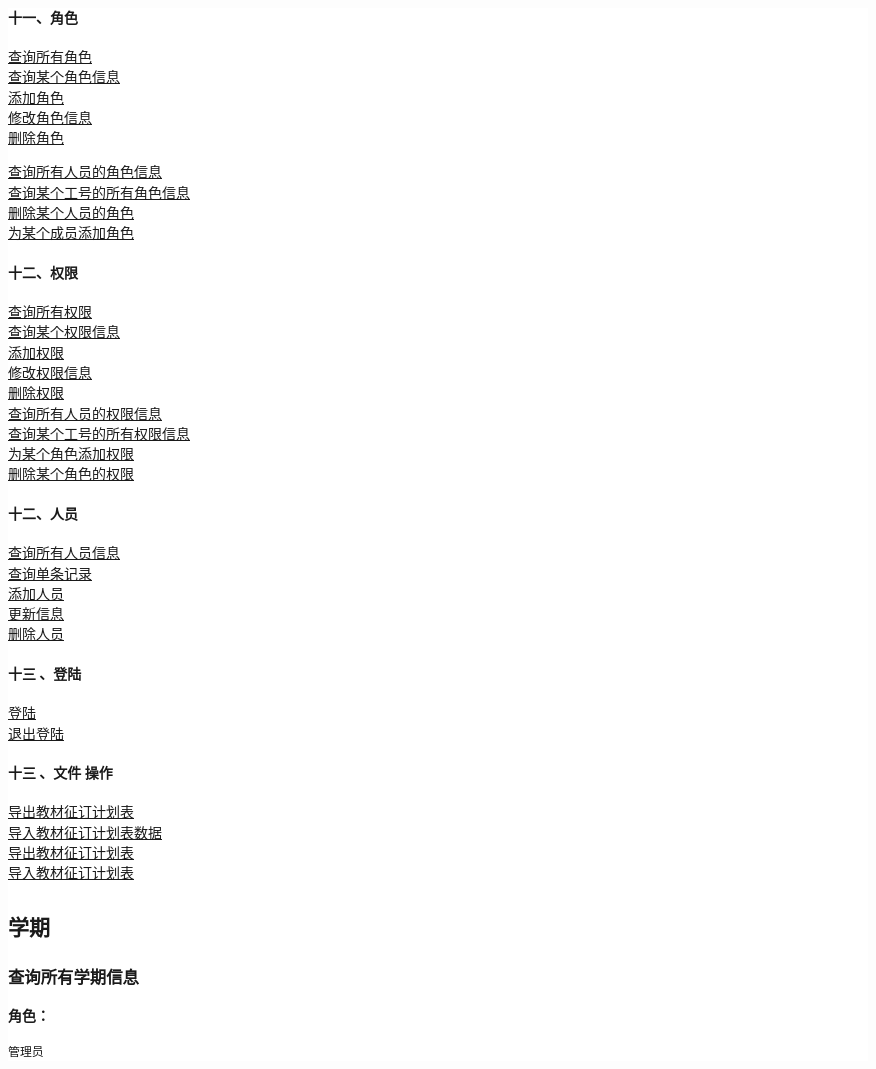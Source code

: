 #### 十一、角色
[查询所有角色](#查询所有角色)<br/>
[查询某个角色信息](#查询某个角色信息])<br/>
[添加角色](#添加角色)<br/>
[修改角色信息](#修改角色信息)<br/>
[删除角色](#删除角色)<br/>

[查询所有人员的角色信息](#查询所有人员的角色信息)<br/>
[查询某个工号的所有角色信息](#查询某个工号的所有角色信息)<br/>
[删除某个人员的角色](#删除某个人员的角色)<br/>
[为某个成员添加角色](#为某个成员添加角色)<br/>



#### 十二、权限

[查询所有权限](#查询所有权限)<br/>
[查询某个权限信息](#查询某个权限信息)<br/>
[添加权限](#添加权限)<br/>
[修改权限信息](#修改权限信息)<br/>
[删除权限](#删除权限)<br/>
[查询所有人员的权限信息](#查询所有人员的权限信息)<br/>
[查询某个工号的所有权限信息](#查询某个工号的所有权限信息)<br/>
[为某个角色添加权限](#为某个角色添加权限)<br/>
[删除某个角色的权限](#删除某个角色的权限)<br/>



#### 十二、人员
[查询所有人员信息](#查询所有人员信息)<br/>
[查询单条记录](#查询单条记录)<br/>
[添加人员](#添加人员)<br/>
[更新信息](#更新信息)<br/>
[删除人员](#删除人员)<br/>

#### 十三 、登陆

[登陆](#登陆)<br/>
[退出登陆](#退出登陆)<br/>

#### 十三 、文件 操作
[导出教材征订计划表](#导出教材征订计划表)<br/>
[导入教材征订计划表数据](#导入教材征订计划表数据（添加course）)<br/>
[导出教材征订计划表](#导出教材征订计划表)<br/>
[导入教材征订计划表](#导入教职工信息表数据（添加staff）)<br/>


## 学期

### 查询所有学期信息

**角色：**

~~~
管理员
~~~
